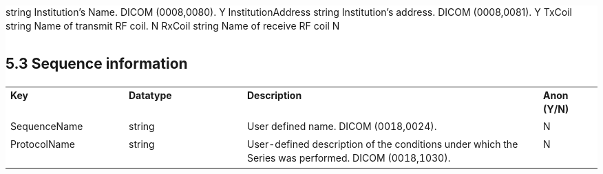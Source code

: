    <td>string</td>
   <td>Institution’s Name. DICOM (0008,0080).</td>
   <td>Y</td>
  </tr>
  <tr>
   <td>InstitutionAddress</td>
   <td>string</td>
   <td>Institution’s address. DICOM (0008,0081).</td>
   <td>Y</td>
  </tr>
  <tr>
   <td>TxCoil</td>
   <td>string</td>
   <td>Name of transmit RF coil.</td>
   <td>N</td>
  </tr>
  <tr>
   <td>RxCoil</td>
   <td>string</td>
   <td>Name of receive RF coil</td>
   <td>N</td>
  </tr>
</table>

## 5.3 Sequence information

<table>
  <colgroup>
    <col width="20%">
    <col width="20%">
    <col width="50%">
    <col width="10%">
  </colgroup>
  <tr>
   <td><strong>Key</strong></td>
   <td><strong>Datatype</strong></td>
   <td><strong>Description</strong></td>
   <td><strong>Anon (Y/N)</strong></td>
  </tr>
  <tr>
   <td>SequenceName</td>
   <td>string</td>
   <td>User defined name. DICOM (0018,0024).</td>
   <td>N</td>
  </tr>
  <tr>
   <td>ProtocolName</td>
   <td>string</td>
   <td>User-defined description of the conditions under which the Series was performed. DICOM (0018,1030).</td>
   <td>N</td>
  </tr>
</table>
